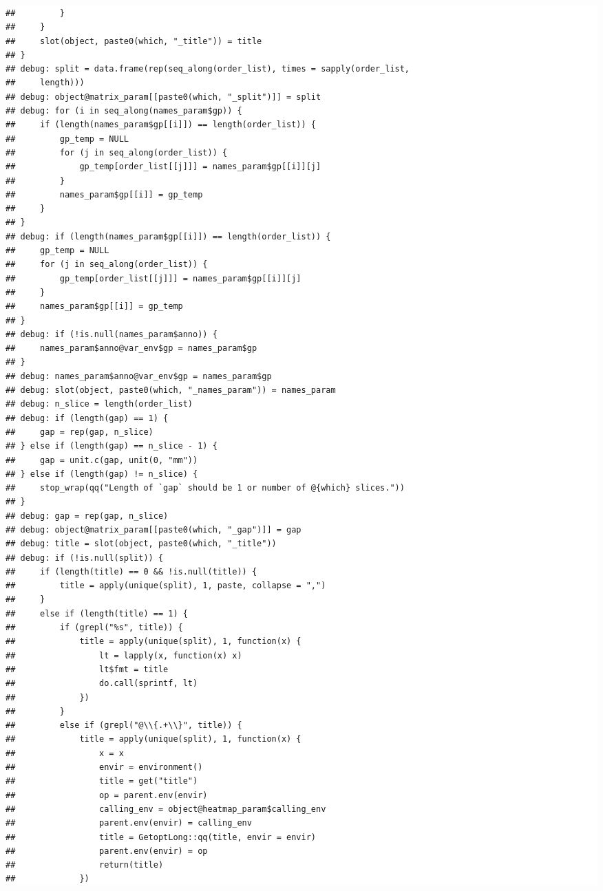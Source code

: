 ```
##         }
##     }
##     slot(object, paste0(which, "_title")) = title
## }
## debug: split = data.frame(rep(seq_along(order_list), times = sapply(order_list, 
##     length)))
## debug: object@matrix_param[[paste0(which, "_split")]] = split
## debug: for (i in seq_along(names_param$gp)) {
##     if (length(names_param$gp[[i]]) == length(order_list)) {
##         gp_temp = NULL
##         for (j in seq_along(order_list)) {
##             gp_temp[order_list[[j]]] = names_param$gp[[i]][j]
##         }
##         names_param$gp[[i]] = gp_temp
##     }
## }
## debug: if (length(names_param$gp[[i]]) == length(order_list)) {
##     gp_temp = NULL
##     for (j in seq_along(order_list)) {
##         gp_temp[order_list[[j]]] = names_param$gp[[i]][j]
##     }
##     names_param$gp[[i]] = gp_temp
## }
## debug: if (!is.null(names_param$anno)) {
##     names_param$anno@var_env$gp = names_param$gp
## }
## debug: names_param$anno@var_env$gp = names_param$gp
## debug: slot(object, paste0(which, "_names_param")) = names_param
## debug: n_slice = length(order_list)
## debug: if (length(gap) == 1) {
##     gap = rep(gap, n_slice)
## } else if (length(gap) == n_slice - 1) {
##     gap = unit.c(gap, unit(0, "mm"))
## } else if (length(gap) != n_slice) {
##     stop_wrap(qq("Length of `gap` should be 1 or number of @{which} slices."))
## }
## debug: gap = rep(gap, n_slice)
## debug: object@matrix_param[[paste0(which, "_gap")]] = gap
## debug: title = slot(object, paste0(which, "_title"))
## debug: if (!is.null(split)) {
##     if (length(title) == 0 && !is.null(title)) {
##         title = apply(unique(split), 1, paste, collapse = ",")
##     }
##     else if (length(title) == 1) {
##         if (grepl("%s", title)) {
##             title = apply(unique(split), 1, function(x) {
##                 lt = lapply(x, function(x) x)
##                 lt$fmt = title
##                 do.call(sprintf, lt)
##             })
##         }
##         else if (grepl("@\\{.+\\}", title)) {
##             title = apply(unique(split), 1, function(x) {
##                 x = x
##                 envir = environment()
##                 title = get("title")
##                 op = parent.env(envir)
##                 calling_env = object@heatmap_param$calling_env
##                 parent.env(envir) = calling_env
##                 title = GetoptLong::qq(title, envir = envir)
##                 parent.env(envir) = op
##                 return(title)
##             })
```